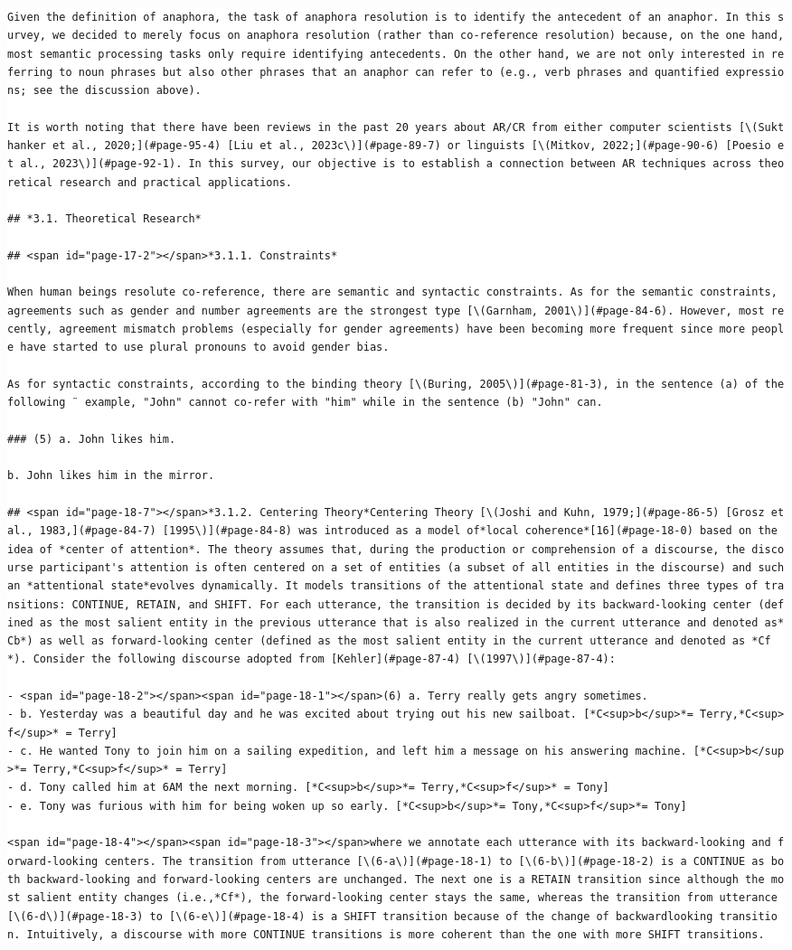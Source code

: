```text
Given the definition of anaphora, the task of anaphora resolution is to identify the antecedent of an anaphor. In this survey, we decided to merely focus on anaphora resolution (rather than co-reference resolution) because, on the one hand, most semantic processing tasks only require identifying antecedents. On the other hand, we are not only interested in referring to noun phrases but also other phrases that an anaphor can refer to (e.g., verb phrases and quantified expressions; see the discussion above).

It is worth noting that there have been reviews in the past 20 years about AR/CR from either computer scientists [\(Sukthanker et al., 2020;](#page-95-4) [Liu et al., 2023c\)](#page-89-7) or linguists [\(Mitkov, 2022;](#page-90-6) [Poesio et al., 2023\)](#page-92-1). In this survey, our objective is to establish a connection between AR techniques across theoretical research and practical applications.

## *3.1. Theoretical Research*

## <span id="page-17-2"></span>*3.1.1. Constraints*

When human beings resolute co-reference, there are semantic and syntactic constraints. As for the semantic constraints, agreements such as gender and number agreements are the strongest type [\(Garnham, 2001\)](#page-84-6). However, most recently, agreement mismatch problems (especially for gender agreements) have been becoming more frequent since more people have started to use plural pronouns to avoid gender bias.

As for syntactic constraints, according to the binding theory [\(Buring, 2005\)](#page-81-3), in the sentence (a) of the following ¨ example, "John" cannot co-refer with "him" while in the sentence (b) "John" can.

### (5) a. John likes him.

b. John likes him in the mirror.

## <span id="page-18-7"></span>*3.1.2. Centering Theory*Centering Theory [\(Joshi and Kuhn, 1979;](#page-86-5) [Grosz et al., 1983,](#page-84-7) [1995\)](#page-84-8) was introduced as a model of*local coherence*[16](#page-18-0) based on the idea of *center of attention*. The theory assumes that, during the production or comprehension of a discourse, the discourse participant's attention is often centered on a set of entities (a subset of all entities in the discourse) and such an *attentional state*evolves dynamically. It models transitions of the attentional state and defines three types of transitions: CONTINUE, RETAIN, and SHIFT. For each utterance, the transition is decided by its backward-looking center (defined as the most salient entity in the previous utterance that is also realized in the current utterance and denoted as*Cb*) as well as forward-looking center (defined as the most salient entity in the current utterance and denoted as *Cf*). Consider the following discourse adopted from [Kehler](#page-87-4) [\(1997\)](#page-87-4):

- <span id="page-18-2"></span><span id="page-18-1"></span>(6) a. Terry really gets angry sometimes.
- b. Yesterday was a beautiful day and he was excited about trying out his new sailboat. [*C<sup>b</sup>*= Terry,*C<sup>f</sup>* = Terry]
- c. He wanted Tony to join him on a sailing expedition, and left him a message on his answering machine. [*C<sup>b</sup>*= Terry,*C<sup>f</sup>* = Terry]
- d. Tony called him at 6AM the next morning. [*C<sup>b</sup>*= Terry,*C<sup>f</sup>* = Tony]
- e. Tony was furious with him for being woken up so early. [*C<sup>b</sup>*= Tony,*C<sup>f</sup>*= Tony]

<span id="page-18-4"></span><span id="page-18-3"></span>where we annotate each utterance with its backward-looking and forward-looking centers. The transition from utterance [\(6-a\)](#page-18-1) to [\(6-b\)](#page-18-2) is a CONTINUE as both backward-looking and forward-looking centers are unchanged. The next one is a RETAIN transition since although the most salient entity changes (i.e.,*Cf*), the forward-looking center stays the same, whereas the transition from utterance [\(6-d\)](#page-18-3) to [\(6-e\)](#page-18-4) is a SHIFT transition because of the change of backwardlooking transition. Intuitively, a discourse with more CONTINUE transitions is more coherent than the one with more SHIFT transitions.

```